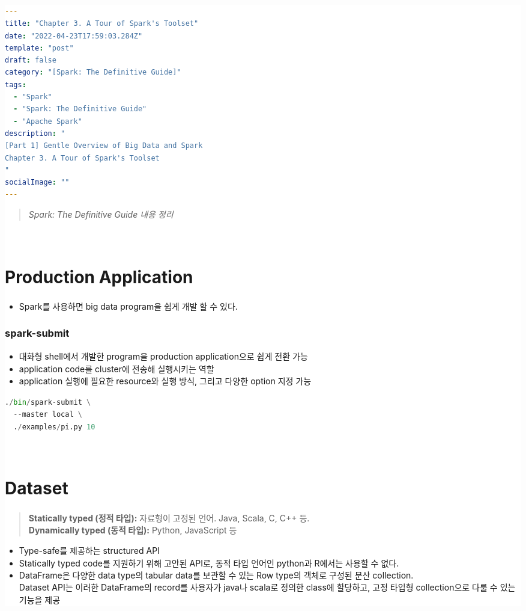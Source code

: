 ```yaml
---
title: "Chapter 3. A Tour of Spark's Toolset"
date: "2022-04-23T17:59:03.284Z"
template: "post"
draft: false
category: "[Spark: The Definitive Guide]"
tags:
  - "Spark"
  - "Spark: The Definitive Guide"
  - "Apache Spark"
description: "
[Part 1] Gentle Overview of Big Data and Spark
Chapter 3. A Tour of Spark's Toolset
"
socialImage: ""
---
```



> _Spark: The Definitive Guide 내용 정리_

<br>


# Production Application

- Spark를 사용하면 big data program을 쉽게 개발 할 수 있다.

### spark-submit

- 대화형 shell에서 개발한 program을 production application으로 쉽게 전환 가능
- application code를 cluster에 전송해 실행시키는 역할
- application 실행에 필요한 resource와 실행 방식, 그리고 다양한 option 지정 가능

```python
./bin/spark-submit \
  --master local \
  ./examples/pi.py 10
```

<br>

# Dataset

> **Statically typed (정적 타입):** 자료형이 고정된 언어. Java, Scala, C, C++ 등.  
**Dynamically typed (동적 타입):** Python, JavaScript 등
> 

- Type-safe를 제공하는 structured API
- Statically typed code를 지원하기 위해 고안된 API로, 동적 타입 언어인 python과 R에서는 사용할 수 없다.
- DataFrame은 다양한 data type의 tabular data를 보관할 수 있는 Row type의 객체로 구성된 분산 collection.  
    Dataset API는 이러한 DataFrame의 record를 사용자가 java나 scala로 정의한 class에 할당하고, 고정 타입형 collection으로 다룰 수 있는 기능을 제공
    